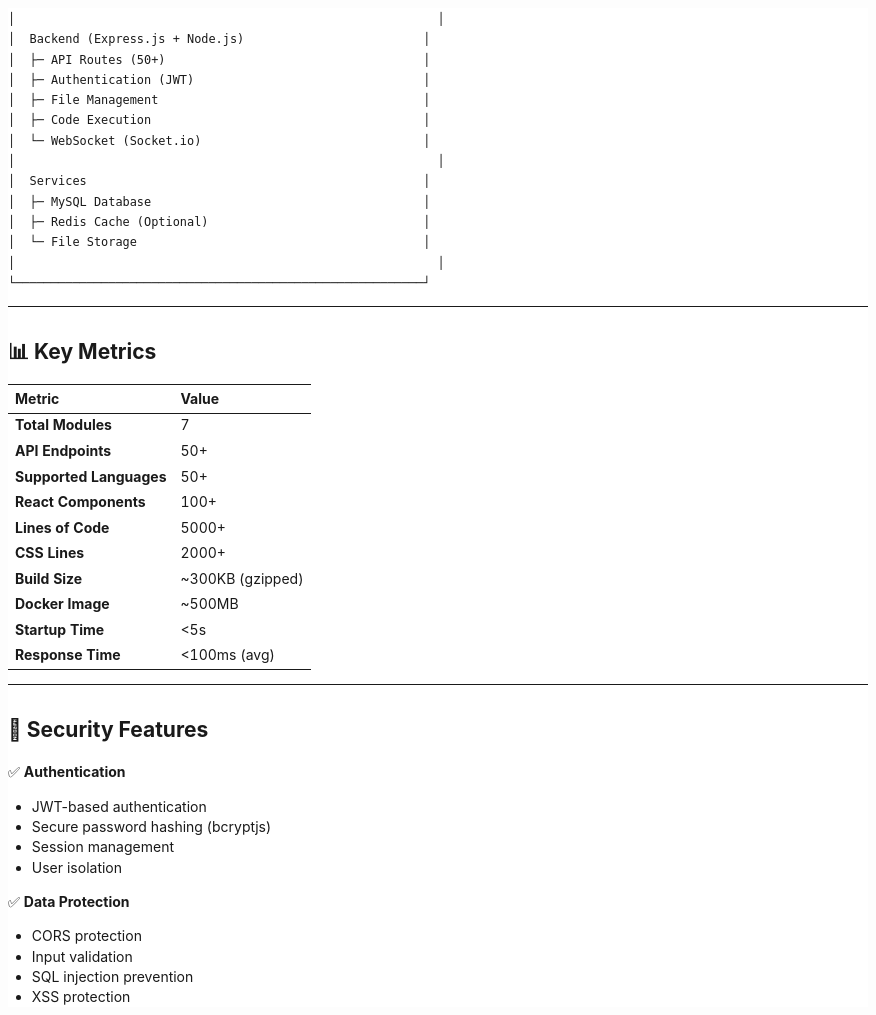 ```
│                                                           │
│  Backend (Express.js + Node.js)                         │
│  ├─ API Routes (50+)                                    │
│  ├─ Authentication (JWT)                                │
│  ├─ File Management                                     │
│  ├─ Code Execution                                      │
│  └─ WebSocket (Socket.io)                               │
│                                                           │
│  Services                                               │
│  ├─ MySQL Database                                      │
│  ├─ Redis Cache (Optional)                              │
│  └─ File Storage                                        │
│                                                           │
└─────────────────────────────────────────────────────────┘
```

---

## 📊 Key Metrics

| Metric | Value |
|:---|:---|
| **Total Modules** | 7 |
| **API Endpoints** | 50+ |
| **Supported Languages** | 50+ |
| **React Components** | 100+ |
| **Lines of Code** | 5000+ |
| **CSS Lines** | 2000+ |
| **Build Size** | ~300KB (gzipped) |
| **Docker Image** | ~500MB |
| **Startup Time** | <5s |
| **Response Time** | <100ms (avg) |

---

## 🔐 Security Features

✅ **Authentication**
- JWT-based authentication
- Secure password hashing (bcryptjs)
- Session management
- User isolation

✅ **Data Protection**
- CORS protection
- Input validation
- SQL injection prevention
- XSS protection
